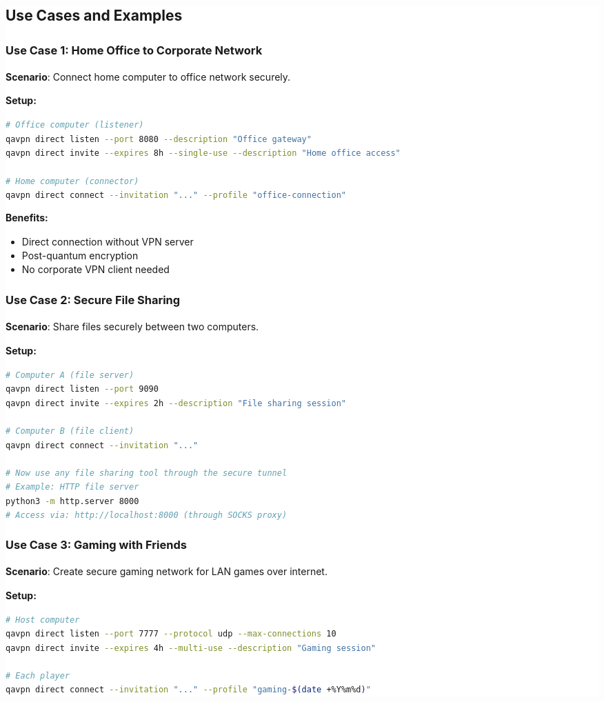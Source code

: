 
## Use Cases and Examples

### Use Case 1: Home Office to Corporate Network

**Scenario**: Connect home computer to office network securely.

**Setup:**
```bash
# Office computer (listener)
qavpn direct listen --port 8080 --description "Office gateway"
qavpn direct invite --expires 8h --single-use --description "Home office access"

# Home computer (connector)
qavpn direct connect --invitation "..." --profile "office-connection"
```

**Benefits:**
- Direct connection without VPN server
- Post-quantum encryption
- No corporate VPN client needed

### Use Case 2: Secure File Sharing

**Scenario**: Share files securely between two computers.

**Setup:**
```bash
# Computer A (file server)
qavpn direct listen --port 9090
qavpn direct invite --expires 2h --description "File sharing session"

# Computer B (file client)  
qavpn direct connect --invitation "..."

# Now use any file sharing tool through the secure tunnel
# Example: HTTP file server
python3 -m http.server 8000
# Access via: http://localhost:8000 (through SOCKS proxy)
```

### Use Case 3: Gaming with Friends

**Scenario**: Create secure gaming network for LAN games over internet.

**Setup:**
```bash
# Host computer
qavpn direct listen --port 7777 --protocol udp --max-connections 10
qavpn direct invite --expires 4h --multi-use --description "Gaming session"

# Each player
qavpn direct connect --invitation "..." --profile "gaming-$(date +%Y%m%d)"
```
